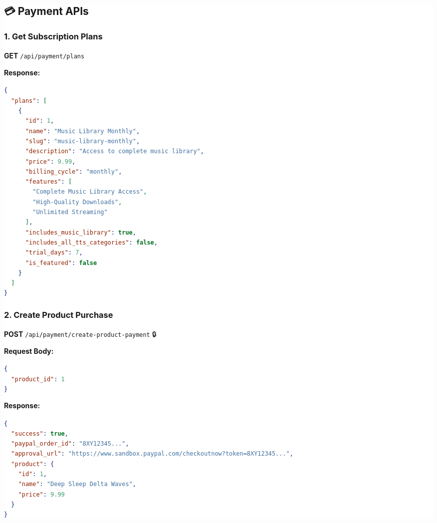 
## 💳 Payment APIs

### 1. Get Subscription Plans
**GET** `/api/payment/plans`

**Response:**
```json
{
  "plans": [
    {
      "id": 1,
      "name": "Music Library Monthly",
      "slug": "music-library-monthly",
      "description": "Access to complete music library",
      "price": 9.99,
      "billing_cycle": "monthly",
      "features": [
        "Complete Music Library Access",
        "High-Quality Downloads",
        "Unlimited Streaming"
      ],
      "includes_music_library": true,
      "includes_all_tts_categories": false,
      "trial_days": 7,
      "is_featured": false
    }
  ]
}
```

### 2. Create Product Purchase
**POST** `/api/payment/create-product-payment` 🔒

**Request Body:**
```json
{
  "product_id": 1
}
```

**Response:**
```json
{
  "success": true,
  "paypal_order_id": "8XY12345...",
  "approval_url": "https://www.sandbox.paypal.com/checkoutnow?token=8XY12345...",
  "product": {
    "id": 1,
    "name": "Deep Sleep Delta Waves",
    "price": 9.99
  }
}
```

